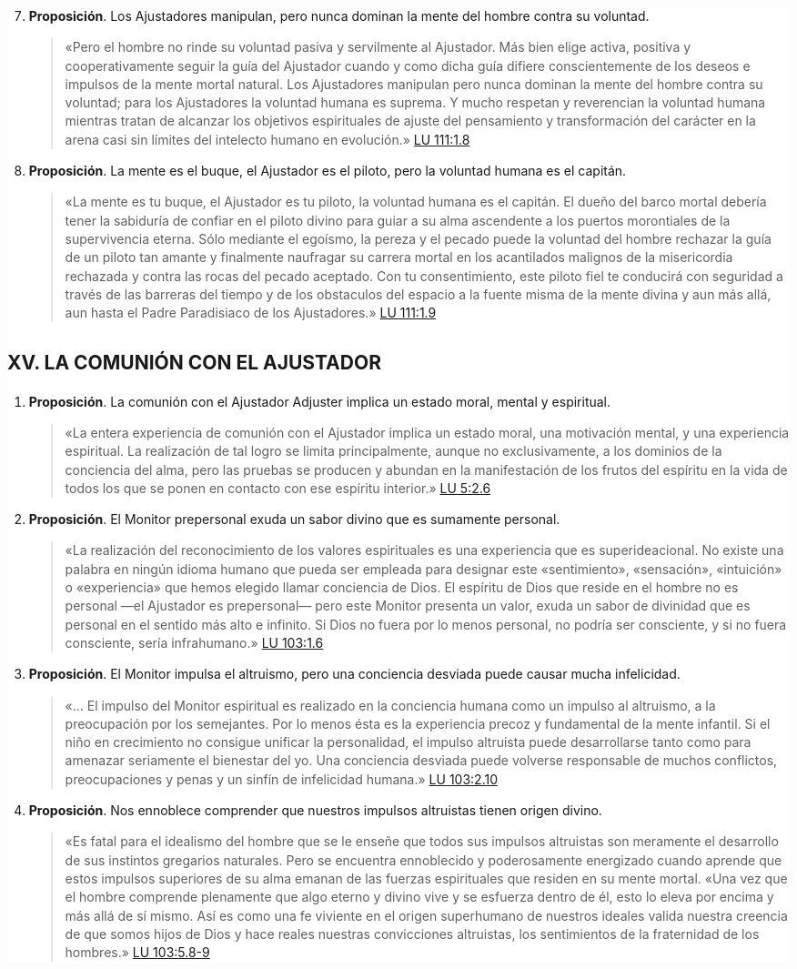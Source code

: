 7. **Proposición**. Los Ajustadores manipulan, pero nunca dominan la mente del hombre contra su voluntad.
	> «Pero el hombre no rinde su voluntad pasiva y servilmente al Ajustador. Más bien elige activa, positiva y cooperativamente seguir la guía del Ajustador cuando y como dicha guía difiere conscientemente de los deseos e impulsos de la mente mortal natural. Los Ajustadores manipulan pero nunca dominan la mente del hombre contra su voluntad; para los Ajustadores la voluntad humana es suprema. Y mucho respetan y reverencian la voluntad humana mientras tratan de alcanzar los objetivos espirituales de ajuste del pensamiento y transformación del carácter en la arena casi sin límites del intelecto humano en evolución.» <a id="s320_620"></a>[LU 111:1.8](/es/The_Urantia_Book/111#p1_8)

8. **Proposición**. La mente es el buque, el Ajustador es el piloto, pero la voluntad humana es el capitán.
	> «La mente es tu buque, el Ajustador es tu piloto, la voluntad humana es el capitán. El dueño del barco mortal debería tener la sabiduría de confiar en el piloto divino para guiar a su alma ascendente a los puertos morontiales de la supervivencia eterna. Sólo mediante el egoísmo, la pereza y el pecado puede la voluntad del hombre rechazar la guía de un piloto tan amante y finalmente naufragar su carrera mortal en los acantilados malignos de la misericordia rechazada y contra las rocas del pecado aceptado. Con tu consentimiento, este piloto fiel te conducirá con seguridad a través de las barreras del tiempo y de los obstaculos del espacio a la fuente misma de la mente divina y aun más allá, aun hasta el Padre Paradisiaco de los Ajustadores.» <a id="s323_753"></a>[LU 111:1.9](/es/The_Urantia_Book/111#p1_9)

## XV. LA COMUNIÓN CON EL AJUSTADOR

1. **Proposición**. La comunión con el Ajustador Adjuster implica un estado moral, mental y espiritual.
	> «La entera experiencia de comunión con el Ajustador implica un estado moral, una motivación mental, y una experiencia espiritual. La realización de tal logro se limita principalmente, aunque no exclusivamente, a los dominios de la conciencia del alma, pero las pruebas se producen y abundan en la manifestación de los frutos del espíritu en la vida de todos los que se ponen en contacto con ese espíritu interior.» <a id="s328_418"></a>[LU 5:2.6](/es/The_Urantia_Book/5#p2_6)

2. **Proposición**. El Monitor prepersonal exuda un sabor divino que es sumamente personal.
	> «La realización del reconocimiento de los valores espirituales es una experiencia que es superideacional. No existe una palabra en ningún idioma humano que pueda ser empleada para designar este «sentimiento», «sensación», «intuición» o «experiencia» que hemos elegido llamar conciencia de Dios. El espíritu de Dios que reside en el hombre no es personal —el Ajustador es prepersonal— pero este Monitor presenta un valor, exuda un sabor de divinidad que es personal en el sentido más alto e infinito. Si Dios no fuera por lo menos personal, no podría ser consciente, y si no fuera consciente, sería infrahumano.» <a id="s331_615"></a>[LU 103:1.6](/es/The_Urantia_Book/103#p1_6)

3. **Proposición**. El Monitor impulsa el altruismo, pero una conciencia desviada puede causar mucha infelicidad.
	> «... El impulso del Monitor espiritual es realizado en la conciencia humana como un impulso al altruismo, a la preocupación por los semejantes. Por lo menos ésta es la experiencia precoz y fundamental de la mente infantil. Si el niño en crecimiento no consigue unificar la personalidad, el impulso altruista puede desarrollarse tanto como para amenazar seriamente el bienestar del yo. Una conciencia desviada puede volverse responsable de muchos conflictos, preocupaciones y penas y un sinfín de infelicidad humana.» <a id="s334_520"></a>[LU 103:2.10](/es/The_Urantia_Book/103#p2_10)

4. **Proposición**. Nos ennoblece comprender que nuestros impulsos altruistas tienen origen divino.
	> «Es fatal para el idealismo del hombre que se le enseñe que todos sus impulsos altruistas son meramente el desarrollo de sus instintos gregarios naturales. Pero se encuentra ennoblecido y poderosamente energizado cuando aprende que estos impulsos superiores de su alma emanan de las fuerzas espirituales que residen en su mente mortal.
	> «Una vez que el hombre comprende plenamente que algo eterno y divino vive y se esfuerza dentro de él, esto lo eleva por encima y más allá de sí mismo. Así es como una fe viviente en el origen superhumano de nuestros ideales valida nuestra creencia de que somos hijos de Dios y hace reales nuestras convicciones altruistas, los sentimientos de la fraternidad de los hombres.» <a id="s338_378"></a>[LU 103:5.8-9](/es/The_Urantia_Book/103#p5_8)
